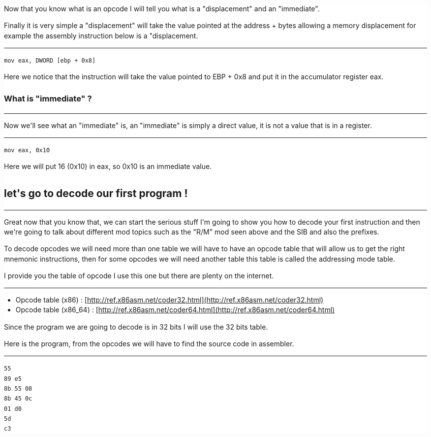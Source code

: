
Now that you know what is an opcode I will tell you what is a "displacement" and an "immediate".

Finally it is very simple a "displacement" will take the value pointed at the address + bytes allowing a memory displacement for example the assembly instruction below is a "displacement.

---

```wasm
mov eax, DWORD [ebp + 0x8]
```

Here we notice that the instruction will take the value pointed to EBP + 0x8 and put it in the accumulator register eax.

### What is "immediate" ?

---

Now we'll see what an "immediate" is, an "immediate" is simply a direct value, it is not a value that is in a register.

---

```wasm
mov eax, 0x10
```

Here we will put 16 (0x10) in eax, so 0x10 is an immediate value.

## let's go to decode our first program !

---

Great now that you know that, we can start the serious stuff I'm going to show you how to decode your first instruction and then we're going to talk about different mod topics such as the "R/M" mod seen above and the SIB and also the prefixes. 

To decode opcodes we will need more than one table we will have to have an opcode table that will allow us to get the right mnemonic instructions, then for some opcodes we will need another table this table is called the addressing mode table.

I provide you the table of opcode I use this one but there are plenty on the internet.

---

- Opcode table (x86) : [http://ref.x86asm.net/coder32.html](http://ref.x86asm.net/coder32.html)
- Opcode table (x86_64) : [http://ref.x86asm.net/coder64.html](http://ref.x86asm.net/coder64.html)

Since the program we are going to decode is in 32 bits I will use the 32 bits table.

Here is the program, from the opcodes we will have to find the source code in assembler.

---

```wasm
55
89 e5
8b 55 08
8b 45 0c
01 d0
5d
c3
```

